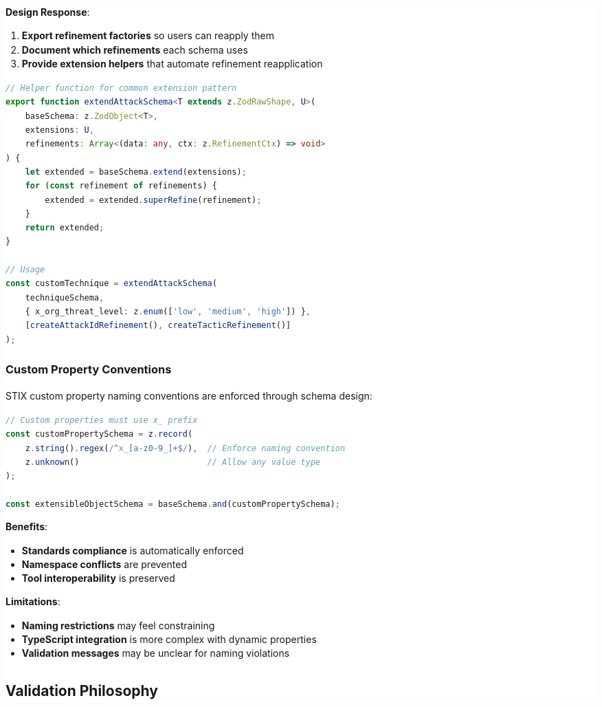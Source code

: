 **Design Response**:

1. **Export refinement factories** so users can reapply them
2. **Document which refinements** each schema uses
3. **Provide extension helpers** that automate refinement reapplication

```typescript
// Helper function for common extension pattern
export function extendAttackSchema<T extends z.ZodRawShape, U>(
    baseSchema: z.ZodObject<T>,
    extensions: U,
    refinements: Array<(data: any, ctx: z.RefinementCtx) => void>
) {
    let extended = baseSchema.extend(extensions);
    for (const refinement of refinements) {
        extended = extended.superRefine(refinement);
    }
    return extended;
}

// Usage
const customTechnique = extendAttackSchema(
    techniqueSchema,
    { x_org_threat_level: z.enum(['low', 'medium', 'high']) },
    [createAttackIdRefinement(), createTacticRefinement()]
);
```

### Custom Property Conventions

STIX custom property naming conventions are enforced through schema design:

```typescript
// Custom properties must use x_ prefix
const customPropertySchema = z.record(
    z.string().regex(/^x_[a-z0-9_]+$/),  // Enforce naming convention
    z.unknown()                          // Allow any value type
);

const extensibleObjectSchema = baseSchema.and(customPropertySchema);
```

**Benefits**:

- **Standards compliance** is automatically enforced
- **Namespace conflicts** are prevented
- **Tool interoperability** is preserved

**Limitations**:

- **Naming restrictions** may feel constraining
- **TypeScript integration** is more complex with dynamic properties
- **Validation messages** may be unclear for naming violations

## Validation Philosophy
